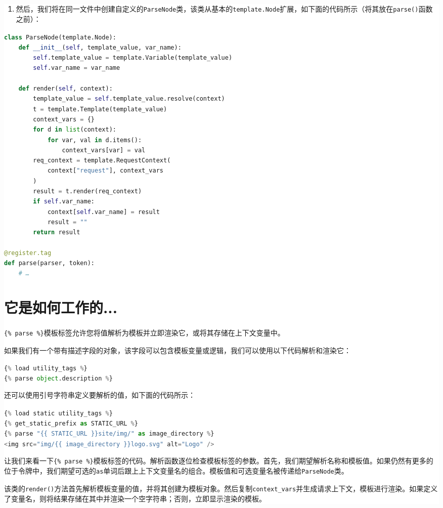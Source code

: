 1.  然后，我们将在同一文件中创建自定义的`ParseNode`类，该类从基本的`template.Node`扩展，如下面的代码所示（将其放在`parse()`函数之前）：

```py
class ParseNode(template.Node):
    def __init__(self, template_value, var_name):
        self.template_value = template.Variable(template_value)
        self.var_name = var_name

    def render(self, context):
        template_value = self.template_value.resolve(context)
        t = template.Template(template_value)
        context_vars = {}
        for d in list(context):
            for var, val in d.items():
                context_vars[var] = val
        req_context = template.RequestContext(
            context["request"], context_vars
        )
        result = t.render(req_context)
        if self.var_name:
            context[self.var_name] = result
            result = ""
        return result

@register.tag
def parse(parser, token):
    # …
```

# 它是如何工作的...

`{% parse %}`模板标签允许您将值解析为模板并立即渲染它，或将其存储在上下文变量中。

如果我们有一个带有描述字段的对象，该字段可以包含模板变量或逻辑，我们可以使用以下代码解析和渲染它：

```py
{% load utility_tags %}
{% parse object.description %}
```

还可以使用引号字符串定义要解析的值，如下面的代码所示：

```py
{% load static utility_tags %}
{% get_static_prefix as STATIC_URL %}
{% parse "{{ STATIC_URL }}site/img/" as image_directory %}
<img src="img/{{ image_directory }}logo.svg" alt="Logo" />
```

让我们来看一下`{% parse %}`模板标签的代码。解析函数逐位检查模板标签的参数。首先，我们期望解析名称和模板值。如果仍然有更多的位于令牌中，我们期望可选的`as`单词后跟上上下文变量名的组合。模板值和可选变量名被传递给`ParseNode`类。

该类的`render()`方法首先解析模板变量的值，并将其创建为模板对象。然后复制`context_vars`并生成请求上下文，模板进行渲染。如果定义了变量名，则将结果存储在其中并渲染一个空字符串；否则，立即显示渲染的模板。

